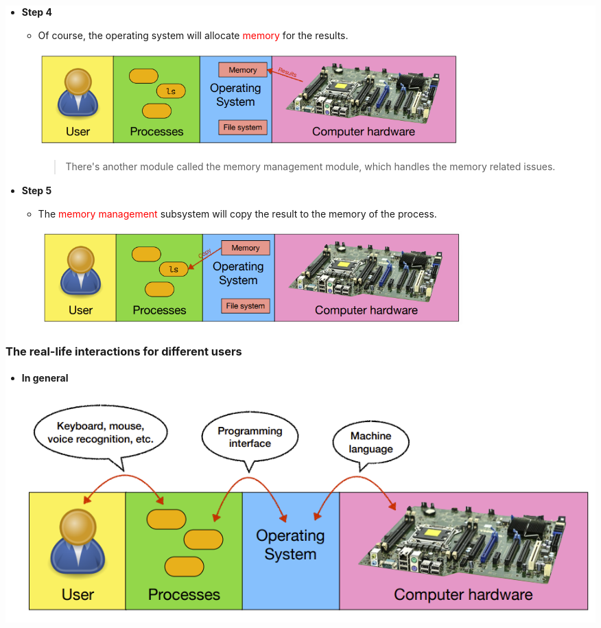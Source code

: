 * **Step 4**

    * Of course, the operating system will allocate <span style='color:red'>memory </span>for the results.

        <img src="./images/lecture2/image-20230304152158321.png" alt="image-20230304152158321" style="zoom:67%;" />

        > There's another module called the memory management module, which handles the memory related issues.

* **Step 5**

    * The <span style='color:red'>memory management</span> subsystem will copy the result to the memory of the process.

        <img src="./images/lecture2/image-20230304152237269.png" alt="image-20230304152237269" style="zoom:67%;" />

    

### The real-life interactions for different users

* **In general**

    ![image-20230304164342287](./images/lecture2/image-20230304164342287.png)
